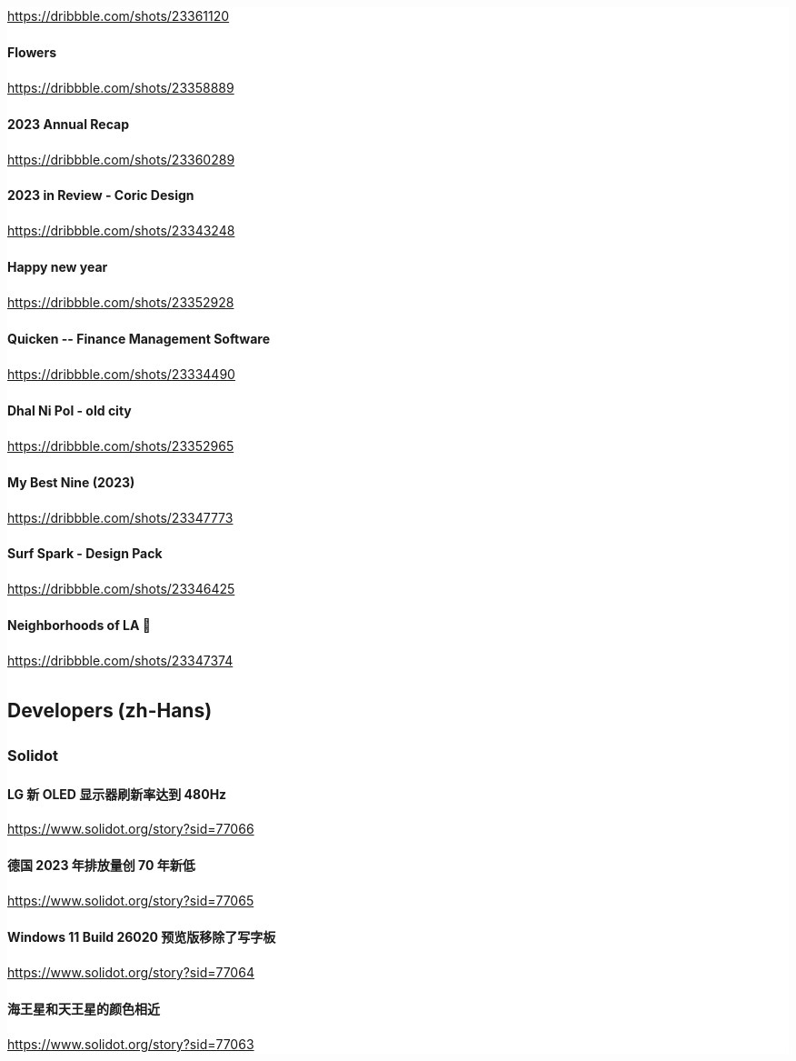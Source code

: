 https://dribbble.com/shots/23361120

#### Flowers

https://dribbble.com/shots/23358889

#### 2023 Annual Recap

https://dribbble.com/shots/23360289

#### 2023 in Review - Coric Design

https://dribbble.com/shots/23343248

#### Happy new year

https://dribbble.com/shots/23352928

#### Quicken -- Finance Management Software

https://dribbble.com/shots/23334490

#### Dhal Ni Pol - old city

https://dribbble.com/shots/23352965

#### My Best Nine (2023)

https://dribbble.com/shots/23347773

#### Surf Spark - Design Pack

https://dribbble.com/shots/23346425

#### Neighborhoods of LA 🌴

https://dribbble.com/shots/23347374

## Developers (zh-Hans)

### Solidot

#### LG 新 OLED 显示器刷新率达到 480Hz

https://www.solidot.org/story?sid=77066

#### 德国 2023 年排放量创 70 年新低

https://www.solidot.org/story?sid=77065

#### Windows 11 Build 26020 预览版移除了写字板

https://www.solidot.org/story?sid=77064

#### 海王星和天王星的颜色相近

https://www.solidot.org/story?sid=77063
